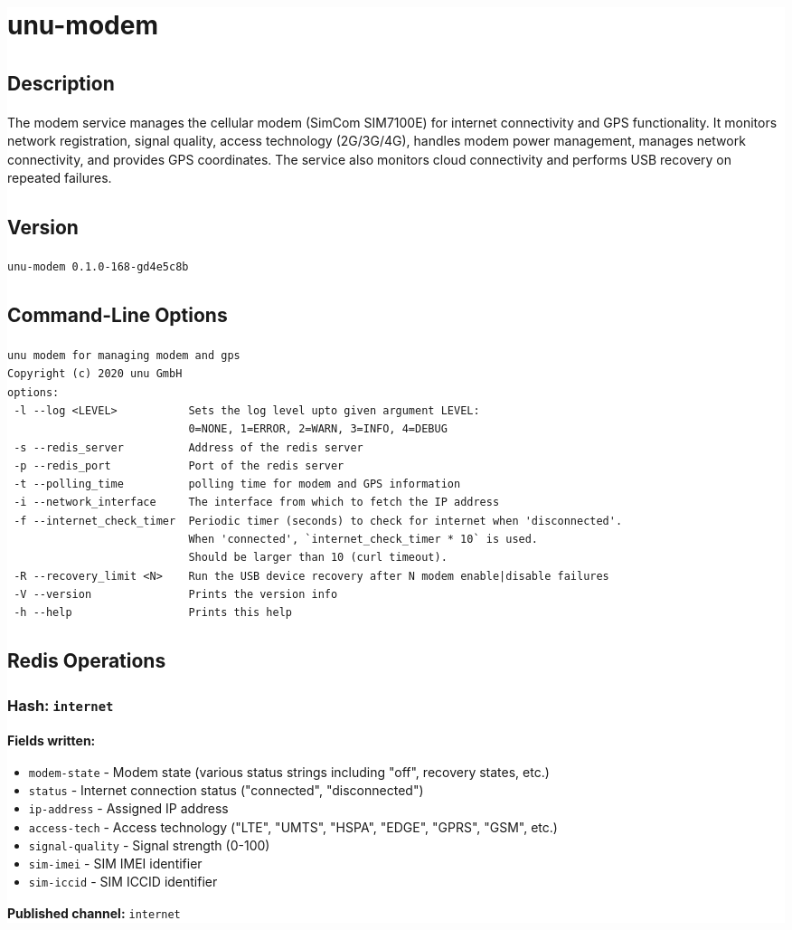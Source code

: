 # unu-modem

## Description

The modem service manages the cellular modem (SimCom SIM7100E) for internet connectivity and GPS functionality. It monitors network registration, signal quality, access technology (2G/3G/4G), handles modem power management, manages network connectivity, and provides GPS coordinates. The service also monitors cloud connectivity and performs USB recovery on repeated failures.

## Version

```
unu-modem 0.1.0-168-gd4e5c8b
```

## Command-Line Options

```
unu modem for managing modem and gps
Copyright (c) 2020 unu GmbH
options:
 -l --log <LEVEL>           Sets the log level upto given argument LEVEL:
                            0=NONE, 1=ERROR, 2=WARN, 3=INFO, 4=DEBUG
 -s --redis_server          Address of the redis server
 -p --redis_port            Port of the redis server
 -t --polling_time          polling time for modem and GPS information
 -i --network_interface     The interface from which to fetch the IP address
 -f --internet_check_timer  Periodic timer (seconds) to check for internet when 'disconnected'.
                            When 'connected', `internet_check_timer * 10` is used.
                            Should be larger than 10 (curl timeout).
 -R --recovery_limit <N>    Run the USB device recovery after N modem enable|disable failures
 -V --version               Prints the version info
 -h --help                  Prints this help
```

## Redis Operations

### Hash: `internet`

**Fields written:**
- `modem-state` - Modem state (various status strings including "off", recovery states, etc.)
- `status` - Internet connection status ("connected", "disconnected")
- `ip-address` - Assigned IP address
- `access-tech` - Access technology ("LTE", "UMTS", "HSPA", "EDGE", "GPRS", "GSM", etc.)
- `signal-quality` - Signal strength (0-100)
- `sim-imei` - SIM IMEI identifier
- `sim-iccid` - SIM ICCID identifier

**Published channel:** `internet`

